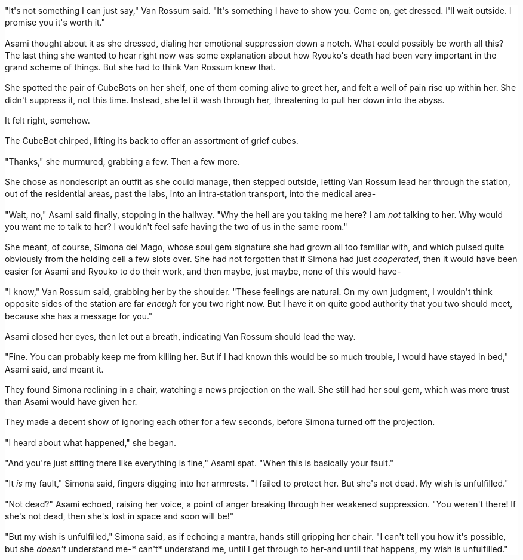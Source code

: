 "It's not something I can just say," Van Rossum said. "It's something I have to show you. Come on, get dressed. I'll wait outside. I promise you it's worth it."

Asami thought about it as she dressed, dialing her emotional suppression down a notch. What could possibly be worth all this? The last thing she wanted to hear right now was some explanation about how Ryouko's death had been very important in the grand scheme of things. But she had to think Van Rossum knew that.

She spotted the pair of CubeBots on her shelf, one of them coming alive to greet her, and felt a well of pain rise up within her. She didn't suppress it, not this time. Instead, she let it wash through her, threatening to pull her down into the abyss.

It felt right, somehow.

The CubeBot chirped, lifting its back to offer an assortment of grief cubes.

"Thanks," she murmured, grabbing a few. Then a few more.

She chose as nondescript an outfit as she could manage, then stepped outside, letting Van Rossum lead her through the station, out of the residential areas, past the labs, into an intra‐station transport, into the medical area-

"Wait, no," Asami said finally, stopping in the hallway. "Why the hell are you taking me here? I am *not* talking to her. Why would you want me to talk to her? I wouldn't feel safe having the two of us in the same room."

She meant, of course, Simona del Mago, whose soul gem signature she had grown all too familiar with, and which pulsed quite obviously from the holding cell a few slots over. She had not forgotten that if Simona had just *cooperated*, then it would have been easier for Asami and Ryouko to do their work, and then maybe, just maybe, none of this would have-

"I know," Van Rossum said, grabbing her by the shoulder. "These feelings are natural. On my own judgment, I wouldn't think opposite sides of the station are far *enough* for you two right now. But I have it on quite good authority that you two should meet, because she has a message for you."

Asami closed her eyes, then let out a breath, indicating Van Rossum should lead the way.

"Fine. You can probably keep me from killing her. But if I had known this would be so much trouble, I would have stayed in bed," Asami said, and meant it.

They found Simona reclining in a chair, watching a news projection on the wall. She still had her soul gem, which was more trust than Asami would have given her.

They made a decent show of ignoring each other for a few seconds, before Simona turned off the projection.

"I heard about what happened," she began.

"And you're just sitting there like everything is fine," Asami spat. "When this is basically your fault."

"It *is* my fault," Simona said, fingers digging into her armrests. "I failed to protect her. But she's not dead. My wish is unfulfilled."

"Not dead?" Asami echoed, raising her voice, a point of anger breaking through her weakened suppression. "You weren't there! If she's not dead, then she's lost in space and soon will be!"

"But my wish is unfulfilled," Simona said, as if echoing a mantra, hands still gripping her chair. "I can't tell you how it's possible, but she *doesn't* understand me-* can't* understand me, until I get through to her-and until that happens, my wish is unfulfilled."
